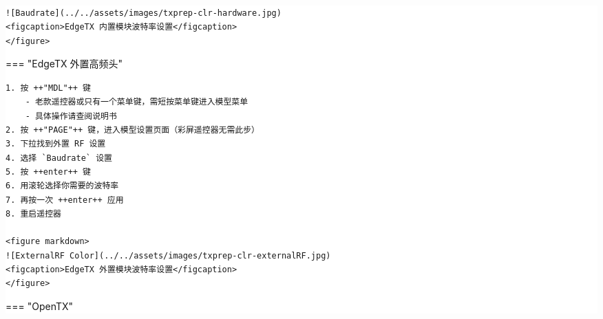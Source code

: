     ![Baudrate](../../assets/images/txprep-clr-hardware.jpg)
    <figcaption>EdgeTX 内置模块波特率设置</figcaption>
    </figure>

=== "EdgeTX 外置高频头"

    1. 按 ++"MDL"++ 键
        - 老款遥控器或只有一个菜单键，需短按菜单键进入模型菜单
        - 具体操作请查阅说明书
    2. 按 ++"PAGE"++ 键，进入模型设置页面（彩屏遥控器无需此步）
    3. 下拉找到外置 RF 设置
    4. 选择 `Baudrate` 设置
    5. 按 ++enter++ 键
    6. 用滚轮选择你需要的波特率
    7. 再按一次 ++enter++ 应用
    8. 重启遥控器

    <figure markdown>
    ![ExternalRF Color](../../assets/images/txprep-clr-externalRF.jpg)
    <figcaption>EdgeTX 外置模块波特率设置</figcaption>
    </figure>

=== "OpenTX"
